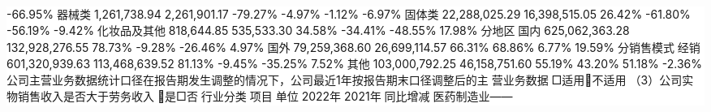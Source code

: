 -66.95%
器械类
1,261,738.94
2,261,901.17
-79.27%
-4.97%
-1.12%
-6.97%
固体类
22,288,025.29
16,398,515.05
26.42%
-61.80%
-56.19%
-9.42%
化妆品及其他
818,644.85
535,533.30
34.58%
-34.41%
-48.55%
17.98%
分地区
国内
625,062,363.28
132,928,276.55
78.73%
-9.28%
-26.46%
4.97%
国外
79,259,368.60
26,699,114.57
66.31%
68.86%
6.77%
19.59%
分销售模式
经销
601,320,939.63
113,468,639.52
81.13%
-9.45%
-35.25%
7.52%
其他
103,000,792.25
46,158,751.60
55.19%
43.20%
51.18%
-2.36%
公司主营业务数据统计口径在报告期发生调整的情况下，公司最近1年按报告期末口径调整后的主
营业务数据
□适用不适用
（3）公司实物销售收入是否大于劳务收入
是□否
行业分类
项目
单位
2022年
2021年
同比增减
医药制造业——